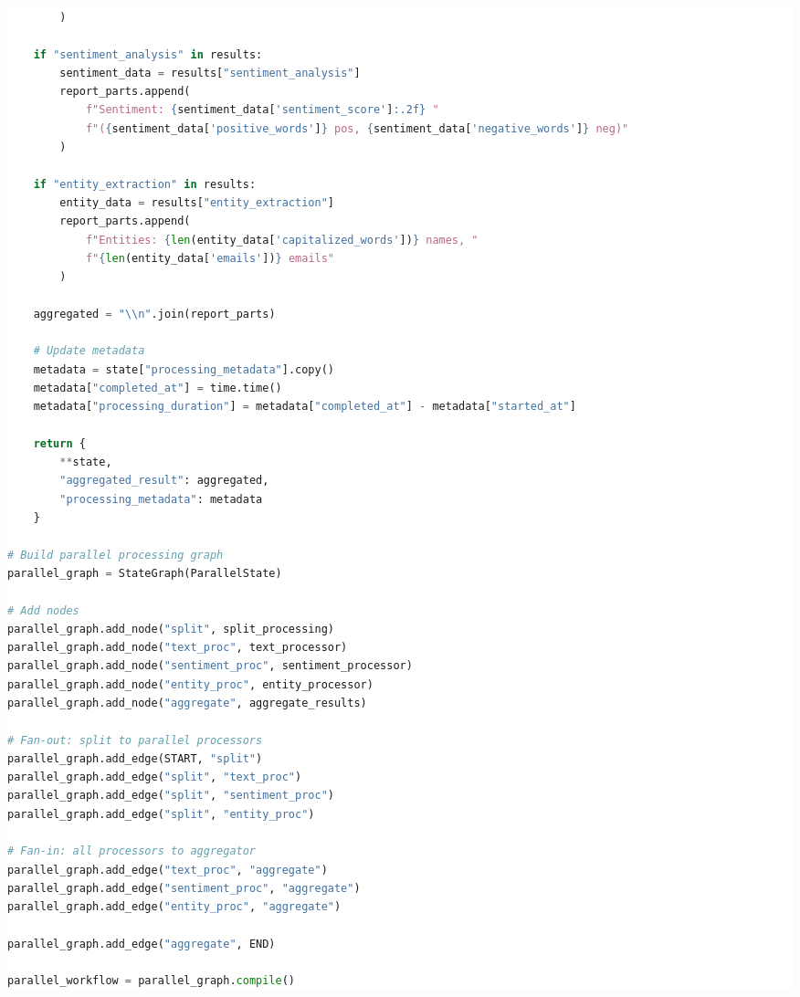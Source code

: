 ```python
        )
    
    if "sentiment_analysis" in results:
        sentiment_data = results["sentiment_analysis"]
        report_parts.append(
            f"Sentiment: {sentiment_data['sentiment_score']:.2f} "
            f"({sentiment_data['positive_words']} pos, {sentiment_data['negative_words']} neg)"
        )
    
    if "entity_extraction" in results:
        entity_data = results["entity_extraction"]
        report_parts.append(
            f"Entities: {len(entity_data['capitalized_words'])} names, "
            f"{len(entity_data['emails'])} emails"
        )
    
    aggregated = "\\n".join(report_parts)
    
    # Update metadata
    metadata = state["processing_metadata"].copy()
    metadata["completed_at"] = time.time()
    metadata["processing_duration"] = metadata["completed_at"] - metadata["started_at"]
    
    return {
        **state,
        "aggregated_result": aggregated,
        "processing_metadata": metadata
    }

# Build parallel processing graph
parallel_graph = StateGraph(ParallelState)

# Add nodes
parallel_graph.add_node("split", split_processing)
parallel_graph.add_node("text_proc", text_processor)
parallel_graph.add_node("sentiment_proc", sentiment_processor)
parallel_graph.add_node("entity_proc", entity_processor)
parallel_graph.add_node("aggregate", aggregate_results)

# Fan-out: split to parallel processors
parallel_graph.add_edge(START, "split")
parallel_graph.add_edge("split", "text_proc")
parallel_graph.add_edge("split", "sentiment_proc")
parallel_graph.add_edge("split", "entity_proc")

# Fan-in: all processors to aggregator
parallel_graph.add_edge("text_proc", "aggregate")
parallel_graph.add_edge("sentiment_proc", "aggregate")
parallel_graph.add_edge("entity_proc", "aggregate")

parallel_graph.add_edge("aggregate", END)

parallel_workflow = parallel_graph.compile()
```
